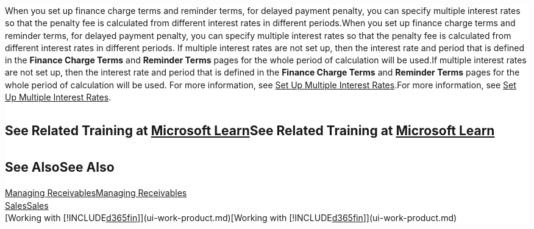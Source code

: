 <span data-ttu-id="7f0f3-342">When you set up finance charge terms and reminder terms, for delayed payment penalty, you can specify multiple interest rates so that the penalty fee is calculated from different interest rates in different periods.</span><span class="sxs-lookup"><span data-stu-id="7f0f3-342">When you set up finance charge terms and reminder terms, for delayed payment penalty, you can specify multiple interest rates so that the penalty fee is calculated from different interest rates in different periods.</span></span> <span data-ttu-id="7f0f3-343">If multiple interest rates are not set up, then the interest rate and period that is defined in the **Finance Charge Terms** and **Reminder Terms** pages for the whole period of calculation will be used.</span><span class="sxs-lookup"><span data-stu-id="7f0f3-343">If multiple interest rates are not set up, then the interest rate and period that is defined in the **Finance Charge Terms** and **Reminder Terms** pages for the whole period of calculation will be used.</span></span> <span data-ttu-id="7f0f3-344">For more information, see [Set Up Multiple Interest Rates](finance-how-to-set-up-multiple-interest-rates.md).</span><span class="sxs-lookup"><span data-stu-id="7f0f3-344">For more information, see [Set Up Multiple Interest Rates](finance-how-to-set-up-multiple-interest-rates.md).</span></span>  

## <a name="see-related-training-at-microsoft-learn"></a><span data-ttu-id="7f0f3-345">See Related Training at [Microsoft Learn](/learn/paths/process-financial-periodic-activities-dynamics-365-business-central/)</span><span class="sxs-lookup"><span data-stu-id="7f0f3-345">See Related Training at [Microsoft Learn](/learn/paths/process-financial-periodic-activities-dynamics-365-business-central/)</span></span>

## <a name="see-also"></a><span data-ttu-id="7f0f3-346">See Also</span><span class="sxs-lookup"><span data-stu-id="7f0f3-346">See Also</span></span>

[<span data-ttu-id="7f0f3-347">Managing Receivables</span><span class="sxs-lookup"><span data-stu-id="7f0f3-347">Managing Receivables</span></span>](receivables-manage-receivables.md)  
[<span data-ttu-id="7f0f3-348">Sales</span><span class="sxs-lookup"><span data-stu-id="7f0f3-348">Sales</span></span>](sales-manage-sales.md)  
<span data-ttu-id="7f0f3-349">[Working with [!INCLUDE[d365fin](includes/d365fin_md.md)]](ui-work-product.md)</span><span class="sxs-lookup"><span data-stu-id="7f0f3-349">[Working with [!INCLUDE[d365fin](includes/d365fin_md.md)]](ui-work-product.md)</span></span>
